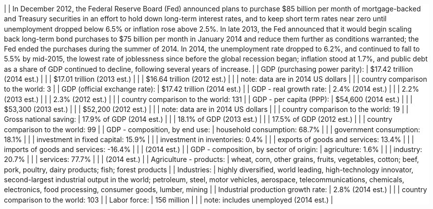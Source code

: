 | | In December 2012, the Federal Reserve Board (Fed) announced plans to purchase $85 billion per month of mortgage-backed and Treasury securities in an effort to hold down long-term interest rates, and to keep short term rates near zero until unemployment dropped below 6.5% or inflation rose above 2.5%. In late 2013, the Fed announced that it would begin scaling back long-term bond purchases to $75 billion per month in January 2014 and reduce them further as conditions warranted; the Fed ended the purchases during the summer of 2014. In 2014, the unemployment rate dropped to 6.2%, and continued to fall to 5.5% by mid-2015, the lowest rate of joblessness since before the global recession began; inflation stood at 1.7%, and public debt as a share of GDP continued to decline, following several years of increase. |
| GDP (purchasing power parity): | $17.42 trillion (2014 est.) |
| | $17.01 trillion (2013 est.) |
| | $16.64 trillion (2012 est.) |
| | note: data are in 2014 US dollars |
| | country comparison to the world:  3 |
| GDP (official exchange rate): | $17.42 trillion (2014 est.) |
| GDP - real growth rate: | 2.4% (2014 est.) |
| | 2.2% (2013 est.) |
| | 2.3% (2012 est.) |
| | country comparison to the world:  131 |
| GDP - per capita (PPP): | $54,600 (2014 est.) |
| | $53,300 (2013 est.) |
| | $52,200 (2012 est.) |
| | note: data are in 2014 US dollars |
| | country comparison to the world:  19 |
| Gross national saving: | 17.9% of GDP (2014 est.) |
| | 18.1% of GDP (2013 est.) |
| | 17.5% of GDP (2012 est.) |
| | country comparison to the world:  99 |
| GDP - composition, by end use: | household consumption: 68.7% |
| | government consumption: 18.1% |
| | investment in fixed capital: 15.9% |
| | investment in inventories: 0.4% |
| | exports of goods and services: 13.4% |
| | imports of goods and services: -16.4% |
| | (2014 est.) |
| GDP - composition, by sector of origin: | agriculture: 1.6% |
| | industry: 20.7% |
| | services: 77.7% |
| | (2014 est.) |
| Agriculture - products: | wheat, corn, other grains, fruits, vegetables, cotton; beef, pork, poultry, dairy products; fish; forest products |
| Industries: | highly diversified, world leading, high-technology innovator, second-largest industrial output in the world; petroleum, steel, motor vehicles, aerospace, telecommunications, chemicals, electronics, food processing, consumer goods, lumber, mining |
| Industrial production growth rate: | 2.8% (2014 est.) |
| | country comparison to the world:  103 |
| Labor force: | 156 million |
| | note: includes unemployed (2014 est.) |